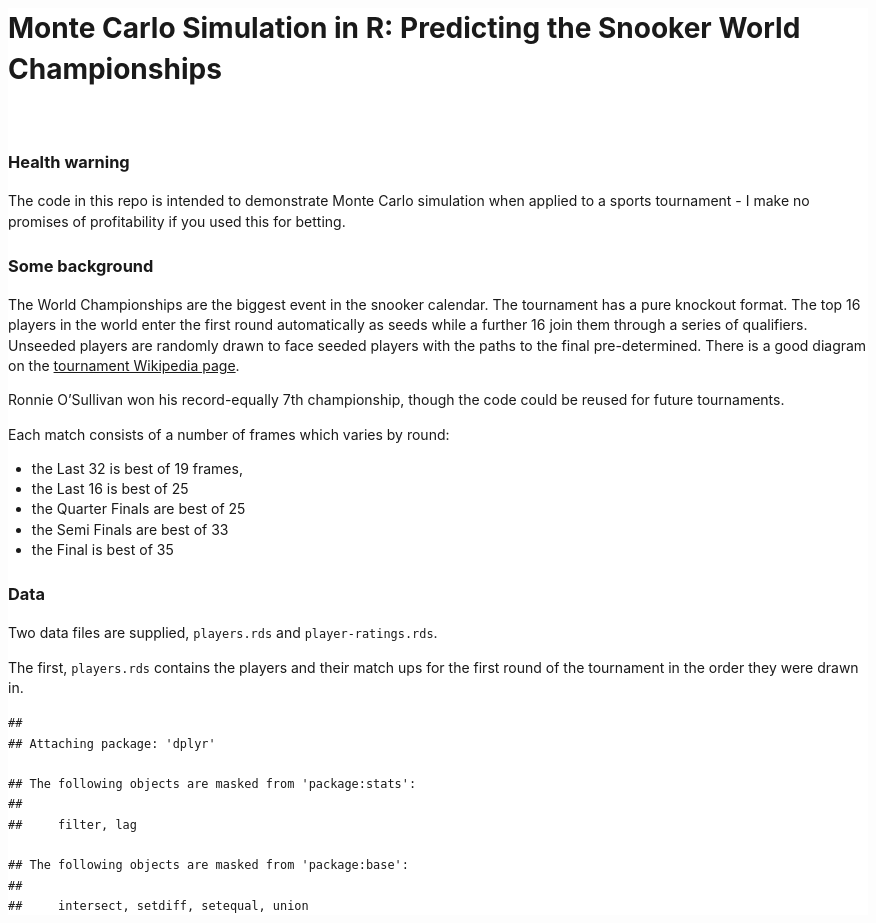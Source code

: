 Monte Carlo Simulation in R: Predicting the Snooker World Championships
================

<br>

### Health warning

The code in this repo is intended to demonstrate Monte Carlo simulation
when applied to a sports tournament - I make no promises of
profitability if you used this for betting.

### Some background

The World Championships are the biggest event in the snooker calendar.
The tournament has a pure knockout format. The top 16 players in the
world enter the first round automatically as seeds while a further 16
join them through a series of qualifiers. Unseeded players are randomly
drawn to face seeded players with the paths to the final pre-determined.
There is a good diagram on the [tournament Wikipedia
page](https://en.wikipedia.org/wiki/2022_World_Snooker_Championship).

Ronnie O’Sullivan won his record-equally 7th championship, though the
code could be reused for future tournaments.

Each match consists of a number of frames which varies by round:

-   the Last 32 is best of 19 frames,
-   the Last 16 is best of 25
-   the Quarter Finals are best of 25
-   the Semi Finals are best of 33
-   the Final is best of 35

### Data

Two data files are supplied, `players.rds` and `player-ratings.rds`.

The first, `players.rds` contains the players and their match ups for
the first round of the tournament in the order they were drawn in.

    ## 
    ## Attaching package: 'dplyr'

    ## The following objects are masked from 'package:stats':
    ## 
    ##     filter, lag

    ## The following objects are masked from 'package:base':
    ## 
    ##     intersect, setdiff, setequal, union
